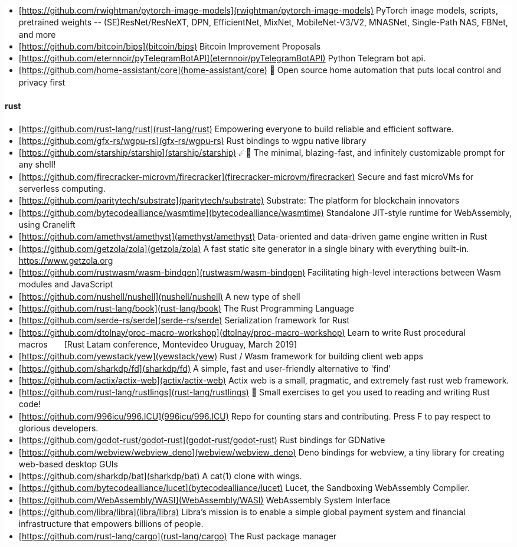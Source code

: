 * [https://github.com/rwightman/pytorch-image-models](rwightman/pytorch-image-models) PyTorch image models, scripts, pretrained weights -- (SE)ResNet/ResNeXT, DPN, EfficientNet, MixNet, MobileNet-V3/V2, MNASNet, Single-Path NAS, FBNet, and more
* [https://github.com/bitcoin/bips](bitcoin/bips) Bitcoin Improvement Proposals
* [https://github.com/eternnoir/pyTelegramBotAPI](eternnoir/pyTelegramBotAPI) Python Telegram bot api.
* [https://github.com/home-assistant/core](home-assistant/core) 🏡 Open source home automation that puts local control and privacy first

#### rust
* [https://github.com/rust-lang/rust](rust-lang/rust) Empowering everyone to build reliable and efficient software.
* [https://github.com/gfx-rs/wgpu-rs](gfx-rs/wgpu-rs) Rust bindings to wgpu native library
* [https://github.com/starship/starship](starship/starship) ☄🌌️ The minimal, blazing-fast, and infinitely customizable prompt for any shell!
* [https://github.com/firecracker-microvm/firecracker](firecracker-microvm/firecracker) Secure and fast microVMs for serverless computing.
* [https://github.com/paritytech/substrate](paritytech/substrate) Substrate: The platform for blockchain innovators
* [https://github.com/bytecodealliance/wasmtime](bytecodealliance/wasmtime) Standalone JIT-style runtime for WebAssembly, using Cranelift
* [https://github.com/amethyst/amethyst](amethyst/amethyst) Data-oriented and data-driven game engine written in Rust
* [https://github.com/getzola/zola](getzola/zola) A fast static site generator in a single binary with everything built-in. https://www.getzola.org
* [https://github.com/rustwasm/wasm-bindgen](rustwasm/wasm-bindgen) Facilitating high-level interactions between Wasm modules and JavaScript
* [https://github.com/nushell/nushell](nushell/nushell) A new type of shell
* [https://github.com/rust-lang/book](rust-lang/book) The Rust Programming Language
* [https://github.com/serde-rs/serde](serde-rs/serde) Serialization framework for Rust
* [https://github.com/dtolnay/proc-macro-workshop](dtolnay/proc-macro-workshop) Learn to write Rust procedural macros  [Rust Latam conference, Montevideo Uruguay, March 2019]
* [https://github.com/yewstack/yew](yewstack/yew) Rust / Wasm framework for building client web apps
* [https://github.com/sharkdp/fd](sharkdp/fd) A simple, fast and user-friendly alternative to 'find'
* [https://github.com/actix/actix-web](actix/actix-web) Actix web is a small, pragmatic, and extremely fast rust web framework.
* [https://github.com/rust-lang/rustlings](rust-lang/rustlings) 🦀 Small exercises to get you used to reading and writing Rust code!
* [https://github.com/996icu/996.ICU](996icu/996.ICU) Repo for counting stars and contributing. Press F to pay respect to glorious developers.
* [https://github.com/godot-rust/godot-rust](godot-rust/godot-rust) Rust bindings for GDNative
* [https://github.com/webview/webview_deno](webview/webview_deno) Deno bindings for webview, a tiny library for creating web-based desktop GUIs
* [https://github.com/sharkdp/bat](sharkdp/bat) A cat(1) clone with wings.
* [https://github.com/bytecodealliance/lucet](bytecodealliance/lucet) Lucet, the Sandboxing WebAssembly Compiler.
* [https://github.com/WebAssembly/WASI](WebAssembly/WASI) WebAssembly System Interface
* [https://github.com/libra/libra](libra/libra) Libra’s mission is to enable a simple global payment system and financial infrastructure that empowers billions of people.
* [https://github.com/rust-lang/cargo](rust-lang/cargo) The Rust package manager
